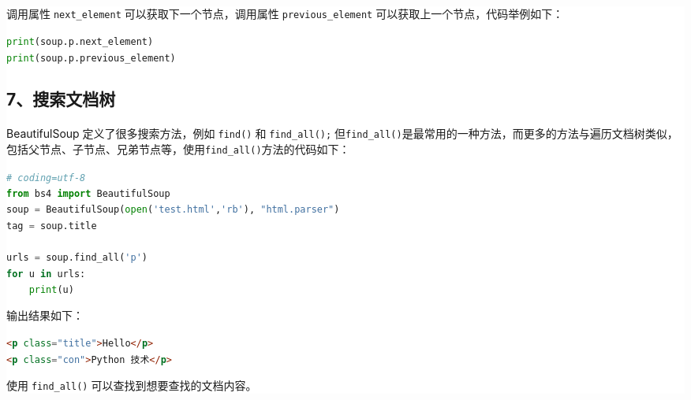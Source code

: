 调用属性 `next_element` 可以获取下一个节点，调用属性 `previous_element` 可以获取上一个节点，代码举例如下：
```python
print(soup.p.next_element)
print(soup.p.previous_element)
```
<a name="mwxCP"></a>
## 7、搜索文档树
BeautifulSoup 定义了很多搜索方法，例如  `find()` 和 `find_all();` 但`find_all()`是最常用的一种方法，而更多的方法与遍历文档树类似，包括父节点、子节点、兄弟节点等，使用`find_all()`方法的代码如下：
```python
# coding=utf-8
from bs4 import BeautifulSoup
soup = BeautifulSoup(open('test.html','rb'), "html.parser")
tag = soup.title

urls = soup.find_all('p')
for u in urls:
    print(u)
```
输出结果如下：
```html
<p class="title">Hello</p>
<p class="con">Python 技术</p>
```
使用 `find_all()` 可以查找到想要查找的文档内容。
